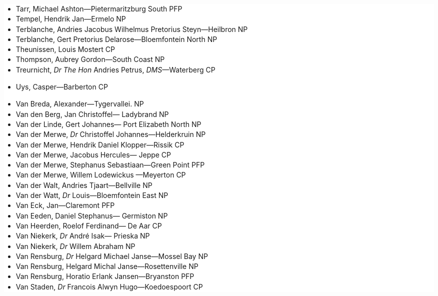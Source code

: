 </ul>

<ul>

<li>Tarr, Michael Ashton&#x2014;Pietermaritzburg South PFP</li>

<li>Tempel, Hendrik Jan&#x2014;Ermelo NP</li>

<li>Terblanche, Andries Jacobus Wilhelmus Pretorius Steyn&#x2014;Heilbron NP</li>

<li>Terblanche, Gert Pretorius Delarose&#x2014;Bloemfontein North NP</li>

<li><noteRef href="#note02_p9" marker="(2)"/>Theunissen, Louis Mostert CP</li>

<li>Thompson, Aubrey Gordon&#x2014;South Coast NP</li>

<li>Treurnicht, <i>Dr The Hon</i> Andries Petrus, <i>DMS</i>&#x2014;Waterberg CP</li>

</ul>

<ul>

<li>Uys, Casper&#x2014;Barberton CP</li>

</ul>

<ul>

<li>Van Breda, Alexander&#x2014;Tygervallei. NP</li>

<li>Van den Berg, Jan Christoffel&#x2014; Ladybrand NP</li>

<li>Van der Linde, Gert Johannes&#x2014; Port Elizabeth North NP</li>

<li>Van der Merwe, <i>Dr</i> Christoffel Johannes&#x2014;Helderkruin NP</li>

<li>Van der Merwe, Hendrik Daniel Klopper&#x2014;Rissik CP</li>

<li>Van der Merwe, Jacobus Hercules&#x2014; Jeppe CP</li>

<li>Van der Merwe, Stephanus Sebastiaan&#x2014;Green Point PFP</li>

<li>Van der Merwe, Willem Lodewickus &#x2014;Meyerton CP</li>

<li>Van der Walt, Andries Tjaart&#x2014;Bellville NP</li>

<li>Van der Watt, <i>Dr</i> Louis&#x2014;Bloemfontein East NP</li>

<li>Van Eck, Jan&#x2014;Claremont PFP</li>

<li>Van Eeden, Daniel Stephanus&#x2014; Germiston NP</li>

<li>Van Heerden, Roelof Ferdinand&#x2014; De Aar CP</li>

<li>Van Niekerk, <i>Dr</i> Andr&#x00E9; Isak&#x2014; Prieska NP</li>

<li><noteRef href="#note02_p9" marker="(2)"/>Van Niekerk, <i>Dr</i> Willem Abraham NP</li>

<li>Van Rensburg, <i>Dr</i> Helgard Michael Janse&#x2014;Mossel Bay NP</li>

<li>Van Rensburg, Helgard Michal Janse&#x2014;Rosettenville NP</li>

<li>Van Rensburg, Horatio Erlank Jansen&#x2014;Bryanston PFP</li>

<li>Van Staden, <i>Dr</i> Francois Alwyn Hugo&#x2014;Koedoespoort CP</li>
